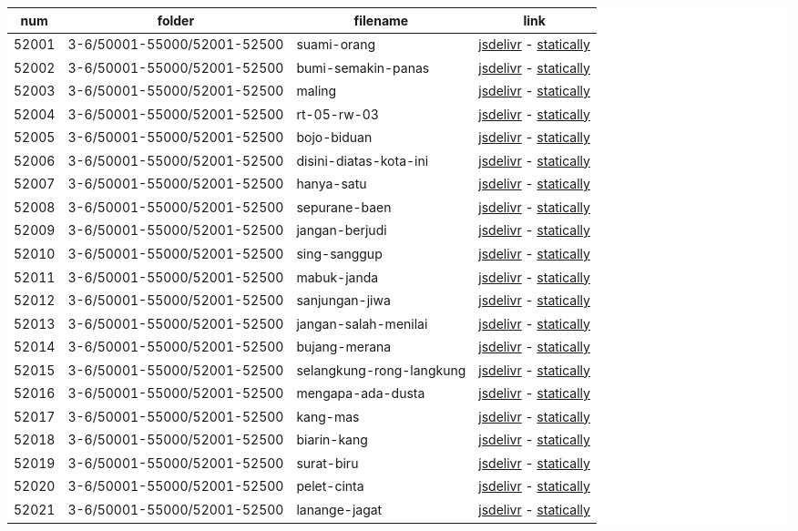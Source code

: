 |  num  | folder | filename | link |
|-------|--------|----------|------|
|52001|3-6/50001-55000/52001-52500|suami-orang|[jsdelivr](https://cdn.jsdelivr.net/gh/dbchord/webp-c-1110x370_3-6/50001-55000/52001-52500/suami-orang.webp) - [statically](https://cdn.statically.io/gh/dbchord/webp-c-1110x370_3-6/img/50001-55000/52001-52500/suami-orang.webp)|
|52002|3-6/50001-55000/52001-52500|bumi-semakin-panas|[jsdelivr](https://cdn.jsdelivr.net/gh/dbchord/webp-c-1110x370_3-6/50001-55000/52001-52500/bumi-semakin-panas.webp) - [statically](https://cdn.statically.io/gh/dbchord/webp-c-1110x370_3-6/img/50001-55000/52001-52500/bumi-semakin-panas.webp)|
|52003|3-6/50001-55000/52001-52500|maling|[jsdelivr](https://cdn.jsdelivr.net/gh/dbchord/webp-c-1110x370_3-6/50001-55000/52001-52500/maling.webp) - [statically](https://cdn.statically.io/gh/dbchord/webp-c-1110x370_3-6/img/50001-55000/52001-52500/maling.webp)|
|52004|3-6/50001-55000/52001-52500|rt-05-rw-03|[jsdelivr](https://cdn.jsdelivr.net/gh/dbchord/webp-c-1110x370_3-6/50001-55000/52001-52500/rt-05-rw-03.webp) - [statically](https://cdn.statically.io/gh/dbchord/webp-c-1110x370_3-6/img/50001-55000/52001-52500/rt-05-rw-03.webp)|
|52005|3-6/50001-55000/52001-52500|bojo-biduan|[jsdelivr](https://cdn.jsdelivr.net/gh/dbchord/webp-c-1110x370_3-6/50001-55000/52001-52500/bojo-biduan.webp) - [statically](https://cdn.statically.io/gh/dbchord/webp-c-1110x370_3-6/img/50001-55000/52001-52500/bojo-biduan.webp)|
|52006|3-6/50001-55000/52001-52500|disini-diatas-kota-ini|[jsdelivr](https://cdn.jsdelivr.net/gh/dbchord/webp-c-1110x370_3-6/50001-55000/52001-52500/disini-diatas-kota-ini.webp) - [statically](https://cdn.statically.io/gh/dbchord/webp-c-1110x370_3-6/img/50001-55000/52001-52500/disini-diatas-kota-ini.webp)|
|52007|3-6/50001-55000/52001-52500|hanya-satu|[jsdelivr](https://cdn.jsdelivr.net/gh/dbchord/webp-c-1110x370_3-6/50001-55000/52001-52500/hanya-satu.webp) - [statically](https://cdn.statically.io/gh/dbchord/webp-c-1110x370_3-6/img/50001-55000/52001-52500/hanya-satu.webp)|
|52008|3-6/50001-55000/52001-52500|sepurane-baen|[jsdelivr](https://cdn.jsdelivr.net/gh/dbchord/webp-c-1110x370_3-6/50001-55000/52001-52500/sepurane-baen.webp) - [statically](https://cdn.statically.io/gh/dbchord/webp-c-1110x370_3-6/img/50001-55000/52001-52500/sepurane-baen.webp)|
|52009|3-6/50001-55000/52001-52500|jangan-berjudi|[jsdelivr](https://cdn.jsdelivr.net/gh/dbchord/webp-c-1110x370_3-6/50001-55000/52001-52500/jangan-berjudi.webp) - [statically](https://cdn.statically.io/gh/dbchord/webp-c-1110x370_3-6/img/50001-55000/52001-52500/jangan-berjudi.webp)|
|52010|3-6/50001-55000/52001-52500|sing-sanggup|[jsdelivr](https://cdn.jsdelivr.net/gh/dbchord/webp-c-1110x370_3-6/50001-55000/52001-52500/sing-sanggup.webp) - [statically](https://cdn.statically.io/gh/dbchord/webp-c-1110x370_3-6/img/50001-55000/52001-52500/sing-sanggup.webp)|
|52011|3-6/50001-55000/52001-52500|mabuk-janda|[jsdelivr](https://cdn.jsdelivr.net/gh/dbchord/webp-c-1110x370_3-6/50001-55000/52001-52500/mabuk-janda.webp) - [statically](https://cdn.statically.io/gh/dbchord/webp-c-1110x370_3-6/img/50001-55000/52001-52500/mabuk-janda.webp)|
|52012|3-6/50001-55000/52001-52500|sanjungan-jiwa|[jsdelivr](https://cdn.jsdelivr.net/gh/dbchord/webp-c-1110x370_3-6/50001-55000/52001-52500/sanjungan-jiwa.webp) - [statically](https://cdn.statically.io/gh/dbchord/webp-c-1110x370_3-6/img/50001-55000/52001-52500/sanjungan-jiwa.webp)|
|52013|3-6/50001-55000/52001-52500|jangan-salah-menilai|[jsdelivr](https://cdn.jsdelivr.net/gh/dbchord/webp-c-1110x370_3-6/50001-55000/52001-52500/jangan-salah-menilai.webp) - [statically](https://cdn.statically.io/gh/dbchord/webp-c-1110x370_3-6/img/50001-55000/52001-52500/jangan-salah-menilai.webp)|
|52014|3-6/50001-55000/52001-52500|bujang-merana|[jsdelivr](https://cdn.jsdelivr.net/gh/dbchord/webp-c-1110x370_3-6/50001-55000/52001-52500/bujang-merana.webp) - [statically](https://cdn.statically.io/gh/dbchord/webp-c-1110x370_3-6/img/50001-55000/52001-52500/bujang-merana.webp)|
|52015|3-6/50001-55000/52001-52500|selangkung-rong-langkung|[jsdelivr](https://cdn.jsdelivr.net/gh/dbchord/webp-c-1110x370_3-6/50001-55000/52001-52500/selangkung-rong-langkung.webp) - [statically](https://cdn.statically.io/gh/dbchord/webp-c-1110x370_3-6/img/50001-55000/52001-52500/selangkung-rong-langkung.webp)|
|52016|3-6/50001-55000/52001-52500|mengapa-ada-dusta|[jsdelivr](https://cdn.jsdelivr.net/gh/dbchord/webp-c-1110x370_3-6/50001-55000/52001-52500/mengapa-ada-dusta.webp) - [statically](https://cdn.statically.io/gh/dbchord/webp-c-1110x370_3-6/img/50001-55000/52001-52500/mengapa-ada-dusta.webp)|
|52017|3-6/50001-55000/52001-52500|kang-mas|[jsdelivr](https://cdn.jsdelivr.net/gh/dbchord/webp-c-1110x370_3-6/50001-55000/52001-52500/kang-mas.webp) - [statically](https://cdn.statically.io/gh/dbchord/webp-c-1110x370_3-6/img/50001-55000/52001-52500/kang-mas.webp)|
|52018|3-6/50001-55000/52001-52500|biarin-kang|[jsdelivr](https://cdn.jsdelivr.net/gh/dbchord/webp-c-1110x370_3-6/50001-55000/52001-52500/biarin-kang.webp) - [statically](https://cdn.statically.io/gh/dbchord/webp-c-1110x370_3-6/img/50001-55000/52001-52500/biarin-kang.webp)|
|52019|3-6/50001-55000/52001-52500|surat-biru|[jsdelivr](https://cdn.jsdelivr.net/gh/dbchord/webp-c-1110x370_3-6/50001-55000/52001-52500/surat-biru.webp) - [statically](https://cdn.statically.io/gh/dbchord/webp-c-1110x370_3-6/img/50001-55000/52001-52500/surat-biru.webp)|
|52020|3-6/50001-55000/52001-52500|pelet-cinta|[jsdelivr](https://cdn.jsdelivr.net/gh/dbchord/webp-c-1110x370_3-6/50001-55000/52001-52500/pelet-cinta.webp) - [statically](https://cdn.statically.io/gh/dbchord/webp-c-1110x370_3-6/img/50001-55000/52001-52500/pelet-cinta.webp)|
|52021|3-6/50001-55000/52001-52500|lanange-jagat|[jsdelivr](https://cdn.jsdelivr.net/gh/dbchord/webp-c-1110x370_3-6/50001-55000/52001-52500/lanange-jagat.webp) - [statically](https://cdn.statically.io/gh/dbchord/webp-c-1110x370_3-6/img/50001-55000/52001-52500/lanange-jagat.webp)|